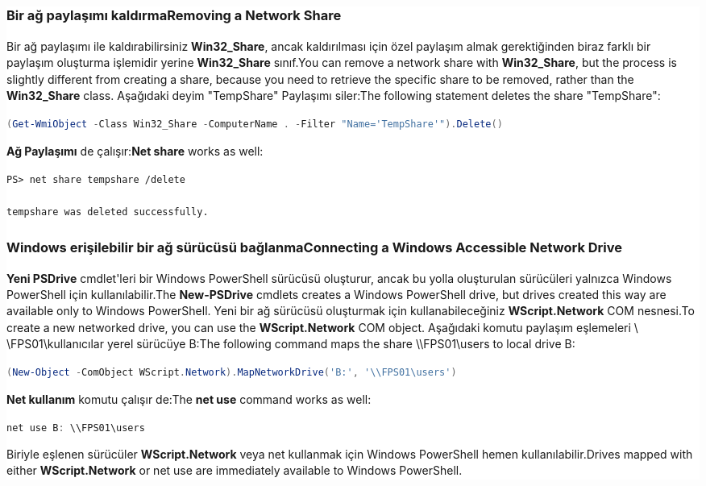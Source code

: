 ### <a name="removing-a-network-share"></a><span data-ttu-id="d5789-170">Bir ağ paylaşımı kaldırma</span><span class="sxs-lookup"><span data-stu-id="d5789-170">Removing a Network Share</span></span>

<span data-ttu-id="d5789-171">Bir ağ paylaşımı ile kaldırabilirsiniz **Win32_Share**, ancak kaldırılması için özel paylaşım almak gerektiğinden biraz farklı bir paylaşım oluşturma işlemidir yerine **Win32_Share** sınıf.</span><span class="sxs-lookup"><span data-stu-id="d5789-171">You can remove a network share with **Win32_Share**, but the process is slightly different from creating a share, because you need to retrieve the specific share to be removed, rather than the **Win32_Share** class.</span></span> <span data-ttu-id="d5789-172">Aşağıdaki deyim "TempShare" Paylaşımı siler:</span><span class="sxs-lookup"><span data-stu-id="d5789-172">The following statement deletes the share "TempShare":</span></span>

```powershell
(Get-WmiObject -Class Win32_Share -ComputerName . -Filter "Name='TempShare'").Delete()
```

<span data-ttu-id="d5789-173">**Ağ Paylaşımı** de çalışır:</span><span class="sxs-lookup"><span data-stu-id="d5789-173">**Net share** works as well:</span></span>

```
PS> net share tempshare /delete

tempshare was deleted successfully.
```

### <a name="connecting-a-windows-accessible-network-drive"></a><span data-ttu-id="d5789-174">Windows erişilebilir bir ağ sürücüsü bağlanma</span><span class="sxs-lookup"><span data-stu-id="d5789-174">Connecting a Windows Accessible Network Drive</span></span>

<span data-ttu-id="d5789-175">**Yeni PSDrive** cmdlet'leri bir Windows PowerShell sürücüsü oluşturur, ancak bu yolla oluşturulan sürücüleri yalnızca Windows PowerShell için kullanılabilir.</span><span class="sxs-lookup"><span data-stu-id="d5789-175">The **New-PSDrive** cmdlets creates a Windows PowerShell drive, but drives created this way are available only to Windows PowerShell.</span></span> <span data-ttu-id="d5789-176">Yeni bir ağ sürücüsü oluşturmak için kullanabileceğiniz **WScript.Network** COM nesnesi.</span><span class="sxs-lookup"><span data-stu-id="d5789-176">To create a new networked drive, you can use the **WScript.Network** COM object.</span></span> <span data-ttu-id="d5789-177">Aşağıdaki komutu paylaşım eşlemeleri \\ \\FPS01\\kullanıcılar yerel sürücüye B:</span><span class="sxs-lookup"><span data-stu-id="d5789-177">The following command maps the share \\\\FPS01\\users to local drive B:</span></span>

```powershell
(New-Object -ComObject WScript.Network).MapNetworkDrive('B:', '\\FPS01\users')
```

<span data-ttu-id="d5789-178">**Net kullanım** komutu çalışır de:</span><span class="sxs-lookup"><span data-stu-id="d5789-178">The **net use** command works as well:</span></span>

```powershell
net use B: \\FPS01\users
```

<span data-ttu-id="d5789-179">Biriyle eşlenen sürücüler **WScript.Network** veya net kullanmak için Windows PowerShell hemen kullanılabilir.</span><span class="sxs-lookup"><span data-stu-id="d5789-179">Drives mapped with either **WScript.Network** or net use are immediately available to Windows PowerShell.</span></span>